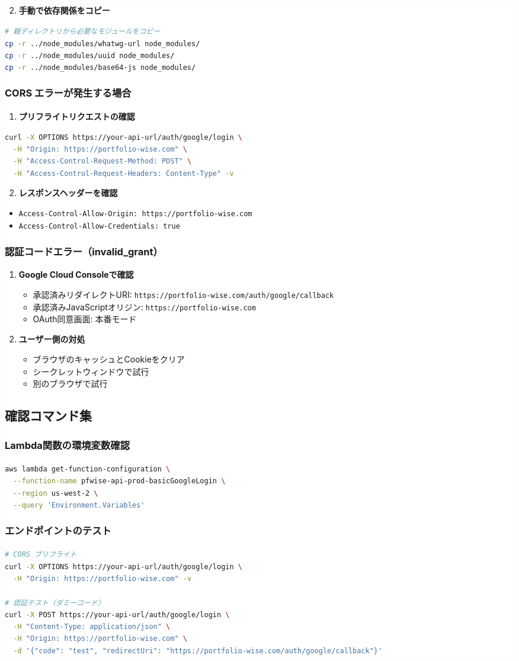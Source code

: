 2. **手動で依存関係をコピー**
```bash
# 親ディレクトリから必要なモジュールをコピー
cp -r ../node_modules/whatwg-url node_modules/
cp -r ../node_modules/uuid node_modules/
cp -r ../node_modules/base64-js node_modules/
```

### CORS エラーが発生する場合

1. **プリフライトリクエストの確認**
```bash
curl -X OPTIONS https://your-api-url/auth/google/login \
  -H "Origin: https://portfolio-wise.com" \
  -H "Access-Control-Request-Method: POST" \
  -H "Access-Control-Request-Headers: Content-Type" -v
```

2. **レスポンスヘッダーを確認**
- `Access-Control-Allow-Origin: https://portfolio-wise.com`
- `Access-Control-Allow-Credentials: true`

### 認証コードエラー（invalid_grant）

1. **Google Cloud Consoleで確認**
   - 承認済みリダイレクトURI: `https://portfolio-wise.com/auth/google/callback`
   - 承認済みJavaScriptオリジン: `https://portfolio-wise.com`
   - OAuth同意画面: 本番モード

2. **ユーザー側の対処**
   - ブラウザのキャッシュとCookieをクリア
   - シークレットウィンドウで試行
   - 別のブラウザで試行

## 確認コマンド集

### Lambda関数の環境変数確認
```bash
aws lambda get-function-configuration \
  --function-name pfwise-api-prod-basicGoogleLogin \
  --region us-west-2 \
  --query 'Environment.Variables'
```

### エンドポイントのテスト
```bash
# CORS プリフライト
curl -X OPTIONS https://your-api-url/auth/google/login \
  -H "Origin: https://portfolio-wise.com" -v

# 認証テスト（ダミーコード）
curl -X POST https://your-api-url/auth/google/login \
  -H "Content-Type: application/json" \
  -H "Origin: https://portfolio-wise.com" \
  -d '{"code": "test", "redirectUri": "https://portfolio-wise.com/auth/google/callback"}'
```
